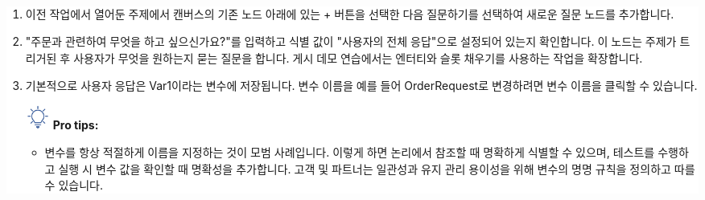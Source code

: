 1.  이전 작업에서 열어둔 주제에서 캔버스의 기존 노드 아래에 있는 + 버튼을
선택한 다음 질문하기를 선택하여 새로운 질문 노드를 추가합니다.

2.  \"주문과 관련하여 무엇을 하고 싶으신가요?\"를 입력하고 식별 값이
\"사용자의 전체 응답\"으로 설정되어 있는지 확인합니다. 이 노드는 주제가
트리거된 후 사용자가 무엇을 원하는지 묻는 질문을 합니다. 게시 데모
연습에서는 엔터티와 슬롯 채우기를 사용하는 작업을 확장합니다.

3.  기본적으로 사용자 응답은 Var1이라는 변수에 저장됩니다. 변수 이름을 예를
들어 OrderRequest로 변경하려면 변수 이름을 클릭할 수 있습니다.

    <img src="./images/image4.svg" width="30"> **Pro tips:**  
     - 변수를 항상 적절하게 이름을 지정하는 것이 모범 사례입니다.  이렇게 하면 논리에서 참조할 때 명확하게 식별할 수 있으며, 테스트를 수행하고 실행 시 변수 값을 확인할 때 명확성을 추가합니다. 고객 및 파트너는 일관성과 유지 관리 용이성을 위해 변수의 명명 규칙을 정의하고 따를 수 있습니다.
